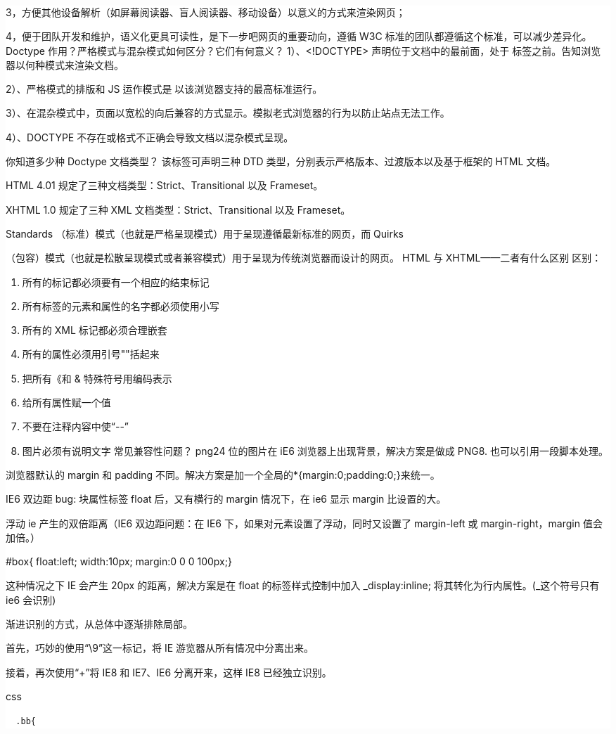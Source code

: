 3，方便其他设备解析（如屏幕阅读器、盲人阅读器、移动设备）以意义的方式来渲染网页；

4，便于团队开发和维护，语义化更具可读性，是下一步吧网页的重要动向，遵循 W3C 标准的团队都遵循这个标准，可以减少差异化。
Doctype 作用？严格模式与混杂模式如何区分？它们有何意义？
1）、<!DOCTYPE> 声明位于文档中的最前面，处于 <html> 标签之前。告知浏览器以何种模式来渲染文档。

2）、严格模式的排版和 JS 运作模式是 以该浏览器支持的最高标准运行。

3）、在混杂模式中，页面以宽松的向后兼容的方式显示。模拟老式浏览器的行为以防止站点无法工作。

4）、DOCTYPE 不存在或格式不正确会导致文档以混杂模式呈现。

你知道多少种 Doctype 文档类型？
 该标签可声明三种 DTD 类型，分别表示严格版本、过渡版本以及基于框架的 HTML 文档。

 HTML 4.01 规定了三种文档类型：Strict、Transitional 以及 Frameset。

 XHTML 1.0 规定了三种 XML 文档类型：Strict、Transitional 以及 Frameset。

Standards （标准）模式（也就是严格呈现模式）用于呈现遵循最新标准的网页，而 Quirks

 （包容）模式（也就是松散呈现模式或者兼容模式）用于呈现为传统浏览器而设计的网页。
HTML 与 XHTML——二者有什么区别
区别：

1. 所有的标记都必须要有一个相应的结束标记

2. 所有标签的元素和属性的名字都必须使用小写

3. 所有的 XML 标记都必须合理嵌套

4. 所有的属性必须用引号""括起来

5. 把所有《和 & 特殊符号用编码表示

6. 给所有属性赋一个值

7. 不要在注释内容中使“--”

8. 图片必须有说明文字
常见兼容性问题？
png24 位的图片在 iE6 浏览器上出现背景，解决方案是做成 PNG8. 也可以引用一段脚本处理。

浏览器默认的 margin 和 padding 不同。解决方案是加一个全局的*{margin:0;padding:0;}来统一。

IE6 双边距 bug: 块属性标签 float 后，又有横行的 margin 情况下，在 ie6 显示 margin 比设置的大。

浮动 ie 产生的双倍距离（IE6 双边距问题：在 IE6 下，如果对元素设置了浮动，同时又设置了 margin-left 或 margin-right，margin 值会加倍。）

#box{ float:left; width:10px; margin:0 0 0 100px;}

这种情况之下 IE 会产生 20px 的距离，解决方案是在 float 的标签样式控制中加入
_display:inline; 将其转化为行内属性。(_这个符号只有 ie6 会识别)

渐进识别的方式，从总体中逐渐排除局部。

  首先，巧妙的使用“\9”这一标记，将 IE 游览器从所有情况中分离出来。

  接着，再次使用“+”将 IE8 和 IE7、IE6 分离开来，这样 IE8 已经独立识别。

  css

      .bb{

